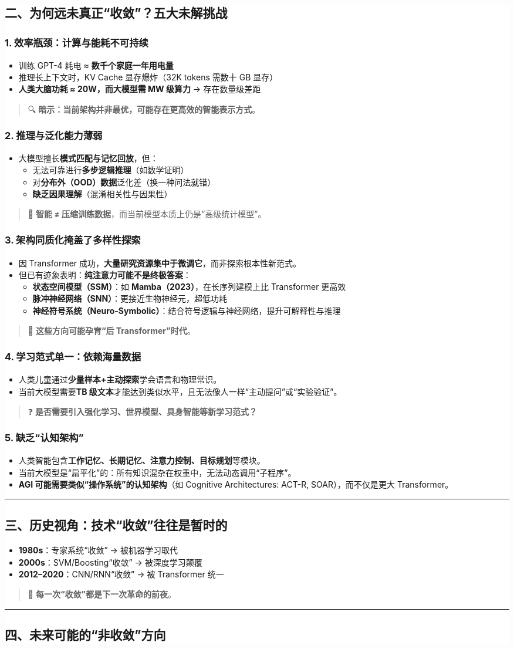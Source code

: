 
## 二、为何远未真正“收敛”？五大未解挑战

### 1. **效率瓶颈：计算与能耗不可持续**
- 训练 GPT-4 耗电 ≈ **数千个家庭一年用电量**
- 推理长上下文时，KV Cache 显存爆炸（32K tokens 需数十 GB 显存）
- **人类大脑功耗 ≈ 20W，而大模型需 MW 级算力** → 存在数量级差距

> 🔍 **暗示：当前架构并非最优，可能存在更高效的智能表示方式**。

### 2. **推理与泛化能力薄弱**
- 大模型擅长**模式匹配与记忆回放**，但：
  - 无法可靠进行**多步逻辑推理**（如数学证明）
  - 对**分布外（OOD）数据**泛化差（换一种问法就错）
  - **缺乏因果理解**（混淆相关性与因果性）

> 🧩 **智能 ≠ 压缩训练数据**，而当前模型本质上仍是“高级统计模型”。

### 3. **架构同质化掩盖了多样性探索**
- 因 Transformer 成功，**大量研究资源集中于微调它**，而非探索根本性新范式。
- 但已有迹象表明：**纯注意力可能不是终极答案**：
  - **状态空间模型（SSM）**：如 **Mamba（2023）**，在长序列建模上比 Transformer 更高效
  - **脉冲神经网络（SNN）**：更接近生物神经元，超低功耗
  - **神经符号系统（Neuro-Symbolic）**：结合符号逻辑与神经网络，提升可解释性与推理

> 🌱 **这些方向可能孕育“后 Transformer”时代**。

### 4. **学习范式单一：依赖海量数据**
- 人类儿童通过**少量样本+主动探索**学会语言和物理常识。
- 当前大模型需要**TB 级文本**才能达到类似水平，且无法像人一样“主动提问”或“实验验证”。

> ❓ **是否需要引入强化学习、世界模型、具身智能等新学习范式？**

### 5. **缺乏“认知架构”**
- 人类智能包含**工作记忆、长期记忆、注意力控制、目标规划**等模块。
- 当前大模型是“扁平化”的：所有知识混杂在权重中，无法动态调用“子程序”。
- **AGI 可能需要类似“操作系统”的认知架构**（如 Cognitive Architectures: ACT-R, SOAR），而不仅是更大 Transformer。

---

## 三、历史视角：技术“收敛”往往是暂时的

- **1980s**：专家系统“收敛” → 被机器学习取代  
- **2000s**：SVM/Boosting“收敛” → 被深度学习颠覆  
- **2012–2020**：CNN/RNN“收敛” → 被 Transformer 统一  

> 🔄 **每一次“收敛”都是下一次革命的前夜**。

---

## 四、未来可能的“非收敛”方向
